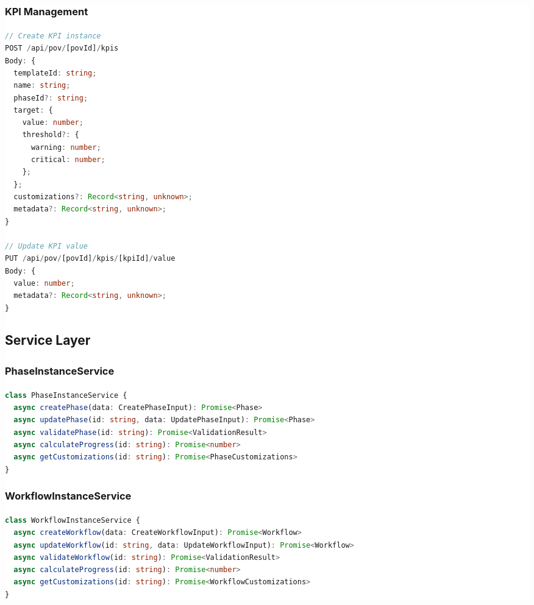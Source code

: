 ### KPI Management
```typescript
// Create KPI instance
POST /api/pov/[povId]/kpis
Body: {
  templateId: string;
  name: string;
  phaseId?: string;
  target: {
    value: number;
    threshold?: {
      warning: number;
      critical: number;
    };
  };
  customizations?: Record<string, unknown>;
  metadata?: Record<string, unknown>;
}

// Update KPI value
PUT /api/pov/[povId]/kpis/[kpiId]/value
Body: {
  value: number;
  metadata?: Record<string, unknown>;
}
```

## Service Layer

### PhaseInstanceService
```typescript
class PhaseInstanceService {
  async createPhase(data: CreatePhaseInput): Promise<Phase>
  async updatePhase(id: string, data: UpdatePhaseInput): Promise<Phase>
  async validatePhase(id: string): Promise<ValidationResult>
  async calculateProgress(id: string): Promise<number>
  async getCustomizations(id: string): Promise<PhaseCustomizations>
}
```

### WorkflowInstanceService
```typescript
class WorkflowInstanceService {
  async createWorkflow(data: CreateWorkflowInput): Promise<Workflow>
  async updateWorkflow(id: string, data: UpdateWorkflowInput): Promise<Workflow>
  async validateWorkflow(id: string): Promise<ValidationResult>
  async calculateProgress(id: string): Promise<number>
  async getCustomizations(id: string): Promise<WorkflowCustomizations>
}
```
